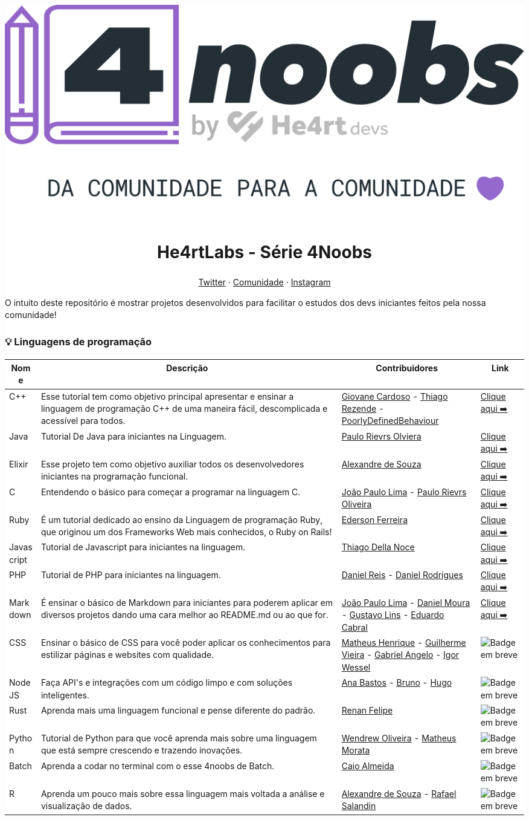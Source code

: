 <p align="center">
  <a href="https://heartdevs.com" target="_blank">
    <img src="./.github/id_4noobs_slogan.svg" width="100%" alt="Logo do 4noobs">
  </a>
</p>
<h1 align="center">He4rtLabs - Série 4Noobs</h1>

<p align="center">
  <a href="https://twitter.com/He4rtDevs">Twitter</a>
  · 
  <a href="https://discord.gg/7UJDgBG">Comunidade</a>
  ·
  <a href="https://instagram.com/heartdevs">Instagram</a>
</p>

O intuito deste repositório é mostrar projetos desenvolvidos para facilitar o estudos dos devs iniciantes feitos pela nossa comunidade!

### 💡 Linguagens de programação

| Nome | Descrição | Contribuidores | Link |
| ------ | ------ | ------ | ------ |
| C++ | Esse tutorial tem como objetivo principal apresentar e ensinar a linguagem de programação C++ de uma maneira fácil, descomplicada e acessível para todos. | [Giovane Cardoso](https://github.com/novout) - [Thiago Rezende](https://github.com/thiago-rezende) - [PoorlyDefinedBehaviour](https://github.com/PoorlyDefinedBehaviour) | [Clique aqui ➡️](https://github.com/Novout/cpp4noobs) |
| Java | Tutorial De Java para iniciantes na Linguagem. | [Paulo Rievrs Olviera](https://github.com/paulorievrs) | [Clique aqui ➡️](https://github.com/paulorievrs/java4noobs) |
| Elixir | Esse projeto tem como objetivo auxiliar todos os desenvolvedores iniciantes na programação funcional. | [Alexandre de Souza](https://github.com/aleDsz) | [Clique aqui ➡️](https://github.com/aleDsz/elixir4noobs) |
| C | Entendendo o básico para começar a programar na linguagem C. | [João Paulo Lima](https://github.com/jpaulohe4rt) - [Paulo Rievrs Oliveira](https://github.com/paulorievrs) | [Clique aqui ➡️](https://github.com/jpaulohe4rt/c4noobs) |
| Ruby | É um tutorial dedicado ao ensino da Linguagem de programação Ruby, que originou um dos Frameworks Web mais conhecidos, o Ruby on Rails! | [Ederson Ferreira](https://github.com/edersonferreira) | [Clique aqui ➡️](https://github.com/edersonferreira/ruby4noobs) |
| Javascript | Tutorial de Javascript para iniciantes na linguagem. | [Thiago Della Noce](https://github.com/ThiagoDellaNoce) | [Clique aqui ➡️](https://github.com/ThiagoDellaNoce/javascript4noobs) |
| PHP | Tutorial de PHP para iniciantes na linguagem. | [Daniel Reis](https://github.com/DanielHe4rt) - [Daniel Rodrigues](https://github.com/geekcom) |  [Clique aqui ➡️](https://github.com/DanielHe4rt/php4noobs) |
| Markdown | É ensinar o básico de Markdown para iniciantes para poderem aplicar em diversos projetos dando uma cara melhor ao README.md ou ao que for. | [João Paulo Lima](https://github.com/jpaulohe4rt) - [Daniel Moura](https://twitter.com/dsm_uix) - [Gustavo Lins](https://github.com/freazesss) - [Eduardo Cabral](https://github.com/ferroeduardo) | [Clique aqui ➡️](https://github.com/jpaulohe4rt/markdown4noobs) |
| CSS | Ensinar o básico de CSS para você poder aplicar os conhecimentos para estilizar páginas e websites com qualidade. | [Matheus Henrique](https://github.com/mathh95) - [Guilherme Vieira](https://github.com/gitlherme) - [Gabriel Angelo](https://github.com/morninn) - [Igor Wessel](https://github.com/igorwessel)| <img alt="Badge em breve" src="https://img.shields.io/badge/-EM%20BREVE-red"> |
| NodeJS | Faça API's e integrações com um código limpo e com soluções inteligentes. | [Ana Bastos](https://github.com/anabastos) - [Bruno](https://github.com/PoorlyDefinedBehaviour) - [Hugo](https://github.com/hugogomess) | <img alt="Badge em breve" src="https://img.shields.io/badge/-EM%20BREVE-red"> |
| Rust  | Aprenda mais uma linguagem funcional e pense diferente do padrão. | [Renan Felipe](https://github.com/orenan) | <img alt="Badge em breve" src="https://img.shields.io/badge/-EM%20BREVE-red"> |
| Python | Tutorial de Python para que você aprenda mais sobre uma linguagem que está sempre crescendo e trazendo inovações. | [Wendrew Oliveira](https://github.com/wendrewdevelop) - [Matheus Morata](https://github.com/MatheusMorata) | <img alt="Badge em breve" src="https://img.shields.io/badge/-EM%20BREVE-red"> |
| Batch | Aprenda a codar no terminal com o esse 4noobs de Batch. | [Caio Almeida](https://github.com/gaviusking/) | <img alt="Badge em breve" src="https://img.shields.io/badge/-EM%20BREVE-red"> |
| R | Aprenda um pouco mais sobre essa linguagem mais voltada a análise e visualização de dados. | [Alexandre de Souza](https://github.com/aleDsz) - [Rafael Salandin](https://github.com/SaLandini) | <img alt="Badge em breve" src="https://img.shields.io/badge/-EM%20BREVE-red"> |
